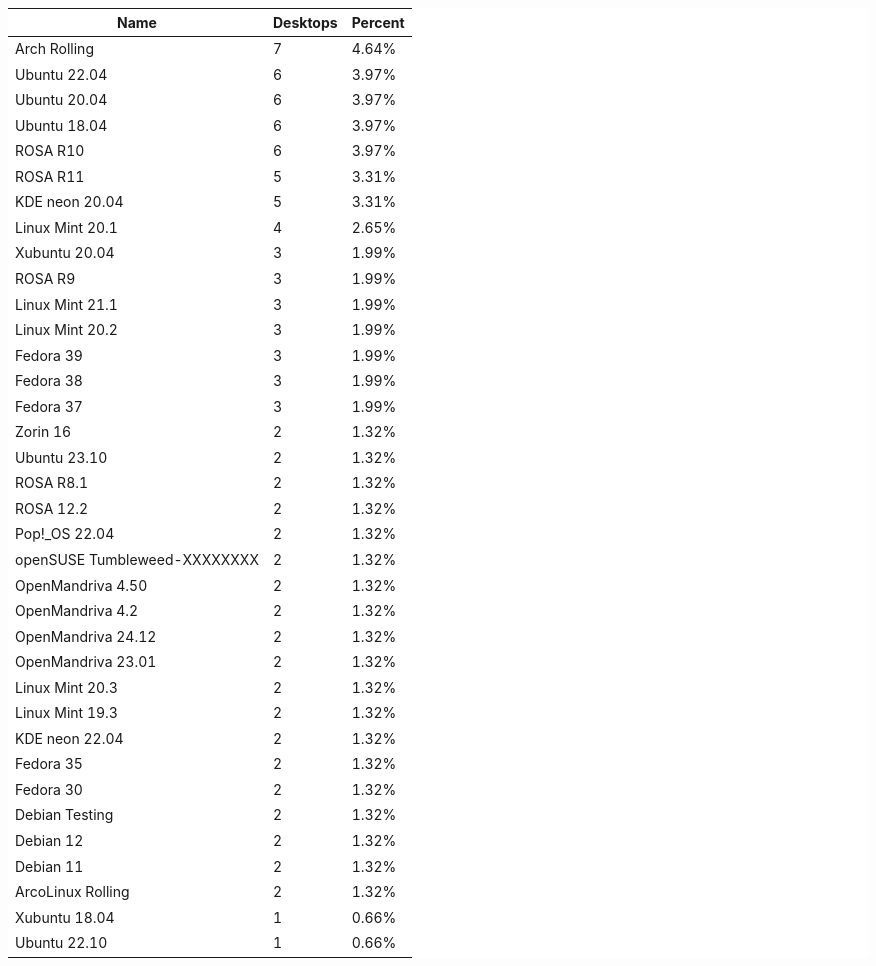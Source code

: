 
| Name                         | Desktops | Percent |
|------------------------------|----------|---------|
| Arch Rolling                 | 7        | 4.64%   |
| Ubuntu 22.04                 | 6        | 3.97%   |
| Ubuntu 20.04                 | 6        | 3.97%   |
| Ubuntu 18.04                 | 6        | 3.97%   |
| ROSA R10                     | 6        | 3.97%   |
| ROSA R11                     | 5        | 3.31%   |
| KDE neon 20.04               | 5        | 3.31%   |
| Linux Mint 20.1              | 4        | 2.65%   |
| Xubuntu 20.04                | 3        | 1.99%   |
| ROSA R9                      | 3        | 1.99%   |
| Linux Mint 21.1              | 3        | 1.99%   |
| Linux Mint 20.2              | 3        | 1.99%   |
| Fedora 39                    | 3        | 1.99%   |
| Fedora 38                    | 3        | 1.99%   |
| Fedora 37                    | 3        | 1.99%   |
| Zorin 16                     | 2        | 1.32%   |
| Ubuntu 23.10                 | 2        | 1.32%   |
| ROSA R8.1                    | 2        | 1.32%   |
| ROSA 12.2                    | 2        | 1.32%   |
| Pop!_OS 22.04                | 2        | 1.32%   |
| openSUSE Tumbleweed-XXXXXXXX | 2        | 1.32%   |
| OpenMandriva 4.50            | 2        | 1.32%   |
| OpenMandriva 4.2             | 2        | 1.32%   |
| OpenMandriva 24.12           | 2        | 1.32%   |
| OpenMandriva 23.01           | 2        | 1.32%   |
| Linux Mint 20.3              | 2        | 1.32%   |
| Linux Mint 19.3              | 2        | 1.32%   |
| KDE neon 22.04               | 2        | 1.32%   |
| Fedora 35                    | 2        | 1.32%   |
| Fedora 30                    | 2        | 1.32%   |
| Debian Testing               | 2        | 1.32%   |
| Debian 12                    | 2        | 1.32%   |
| Debian 11                    | 2        | 1.32%   |
| ArcoLinux Rolling            | 2        | 1.32%   |
| Xubuntu 18.04                | 1        | 0.66%   |
| Ubuntu 22.10                 | 1        | 0.66%   |